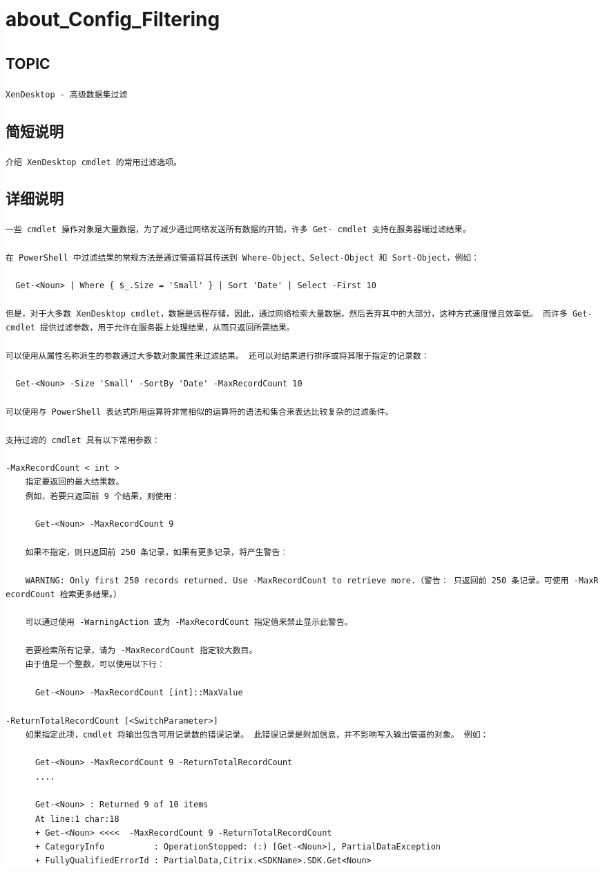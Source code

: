 # about_Config_Filtering

## TOPIC

    XenDesktop - 高级数据集过滤 
    

## 简短说明

    介绍 XenDesktop cmdlet 的常用过滤选项。 
    

## 详细说明

    一些 cmdlet 操作对象是大量数据，为了减少通过网络发送所有数据的开销，许多 Get- cmdlet 支持在服务器端过滤结果。 
    
    在 PowerShell 中过滤结果的常规方法是通过管道将其传送到 Where-Object、Select-Object 和 Sort-Object，例如︰
    
      Get-<Noun> | Where { $_.Size = 'Small' } | Sort 'Date' | Select -First 10 
    
    但是，对于大多数 XenDesktop cmdlet，数据是远程存储，因此，通过网络检索大量数据，然后丢弃其中的大部分，这种方式速度慢且效率低。 而许多 Get- cmdlet 提供过滤参数，用于允许在服务器上处理结果，从而只返回所需结果。 
    
    可以使用从属性名称派生的参数通过大多数对象属性来过滤结果。 还可以对结果进行排序或将其限于指定的记录数︰
    
      Get-<Noun> -Size 'Small' -SortBy 'Date' -MaxRecordCount 10 
    
    可以使用与 PowerShell 表达式所用运算符非常相似的运算符的语法和集合来表达比较复杂的过滤条件。 
    
    支持过滤的 cmdlet 具有以下常用参数： 
    
    -MaxRecordCount < int > 
        指定要返回的最大结果数。 
        例如，若要只返回前 9 个结果，则使用︰
    
          Get-<Noun> -MaxRecordCount 9 
    
        如果不指定，则只返回前 250 条记录，如果有更多记录，将产生警告︰ 
    
        WARNING: Only first 250 records returned. Use -MaxRecordCount to retrieve more.（警告︰ 只返回前 250 条记录。可使用 -MaxRecordCount 检索更多结果。） 
    
        可以通过使用 -WarningAction 或为 -MaxRecordCount 指定值来禁止显示此警告。 
    
        若要检索所有记录，请为 -MaxRecordCount 指定较大数目。 
        由于值是一个整数，可以使用以下行︰
    
          Get-<Noun> -MaxRecordCount [int]::MaxValue 
    
    -ReturnTotalRecordCount [<SwitchParameter>] 
        如果指定此项，cmdlet 将输出包含可用记录数的错误记录。 此错误记录是附加信息，并不影响写入输出管道的对象。 例如： 
    
          Get-<Noun> -MaxRecordCount 9 -ReturnTotalRecordCount 
          .... 
    
          Get-<Noun> : Returned 9 of 10 items 
          At line:1 char:18 
          + Get-<Noun> <<<<  -MaxRecordCount 9 -ReturnTotalRecordCount 
          + CategoryInfo          : OperationStopped: (:) [Get-<Noun>], PartialDataException 
          + FullyQualifiedErrorId : PartialData,Citrix.<SDKName>.SDK.Get<Noun> 
    